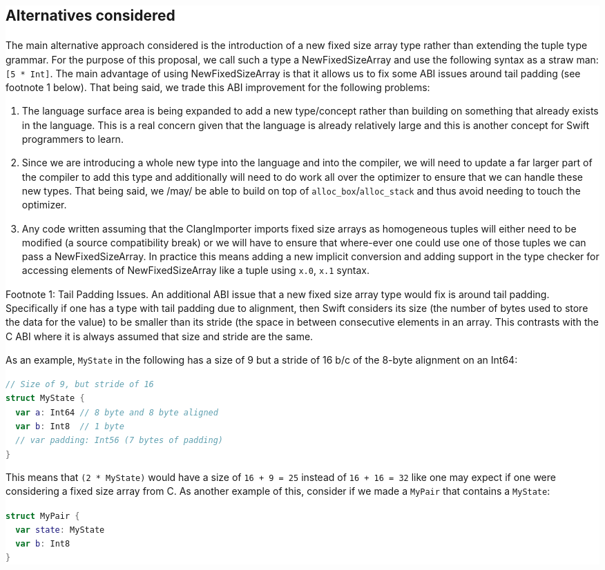 ## Alternatives considered

The main alternative approach considered is the introduction of a new fixed size
array type rather than extending the tuple type grammar. For the purpose of this
proposal, we call such a type a NewFixedSizeArray and use the following syntax
as a straw man: `[5 * Int]`. The main advantage of using NewFixedSizeArray is
that it allows us to fix some ABI issues around tail padding (see footnote 1
below). That being said, we trade this ABI improvement for the following
problems:

1. The language surface area is being expanded to add a new type/concept rather
   than building on something that already exists in the language. This is a
   real concern given that the language is already relatively large and this is
   another concept for Swift programmers to learn.

2. Since we are introducing a whole new type into the language and into the
   compiler, we will need to update a far larger part of the compiler to add
   this type and additionally will need to do work all over the optimizer to
   ensure that we can handle these new types. That being said, we /may/ be able
   to build on top of `alloc_box`/`alloc_stack` and thus avoid needing to touch
   the optimizer.

3. Any code written assuming that the ClangImporter imports fixed size arrays as
   homogeneous tuples will either need to be modified (a source compatibility
   break) or we will have to ensure that where-ever one could use one of those
   tuples we can pass a NewFixedSizeArray. In practice this means adding a new
   implicit conversion and adding support in the type checker for accessing
   elements of NewFixedSizeArray like a tuple using `x.0`, `x.1` syntax.

Footnote 1: Tail Padding Issues. An additional ABI issue that a new fixed size
array type would fix is around tail padding. Specifically if one has a type with
tail padding due to alignment, then Swift considers its size (the number of
bytes used to store the data for the value) to be smaller than its stride (the
space in between consecutive elements in an array. This contrasts with the C ABI
where it is always assumed that size and stride are the same.

As an example, `MyState` in the following has a size of 9 but a stride of 16 b/c
of the 8-byte alignment on an Int64:

```swift
// Size of 9, but stride of 16
struct MyState {
  var a: Int64 // 8 byte and 8 byte aligned
  var b: Int8  // 1 byte
  // var padding: Int56 (7 bytes of padding)
}
```

This means that `(2 * MyState)` would have a size of `16 + 9 = 25` instead of
`16 + 16 = 32` like one may expect if one were considering a fixed size
array from C. As another example of this, consider if we made a `MyPair` that
contains a `MyState`:

```swift
struct MyPair {
  var state: MyState
  var b: Int8
}
```
